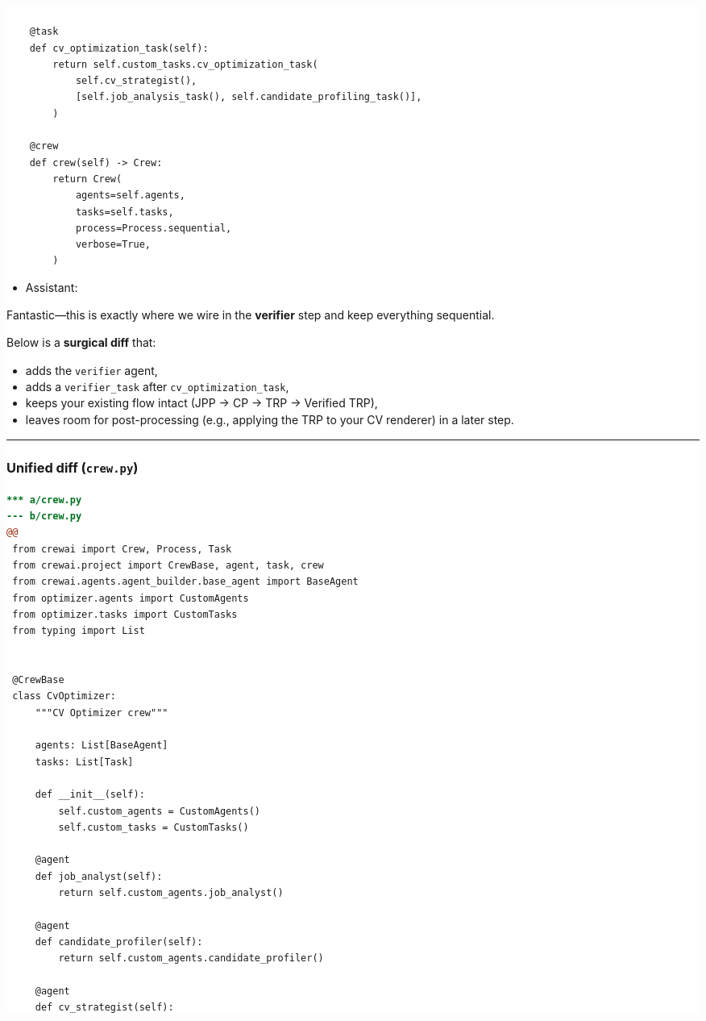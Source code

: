 ```

    @task
    def cv_optimization_task(self):
        return self.custom_tasks.cv_optimization_task(
            self.cv_strategist(),
            [self.job_analysis_task(), self.candidate_profiling_task()],
        )

    @crew
    def crew(self) -> Crew:
        return Crew(
            agents=self.agents,
            tasks=self.tasks,
            process=Process.sequential,
            verbose=True,
        )
```

- Assistant:

Fantastic—this is exactly where we wire in the **verifier** step and keep everything sequential.

Below is a **surgical diff** that:
- adds the `verifier` agent,
- adds a `verifier_task` after `cv_optimization_task`,
- keeps your existing flow intact (JPP → CP → TRP → Verified TRP),
- leaves room for post-processing (e.g., applying the TRP to your CV renderer) in a later step.

---

### Unified diff (`crew.py`)

```diff
*** a/crew.py
--- b/crew.py
@@
 from crewai import Crew, Process, Task
 from crewai.project import CrewBase, agent, task, crew
 from crewai.agents.agent_builder.base_agent import BaseAgent
 from optimizer.agents import CustomAgents
 from optimizer.tasks import CustomTasks
 from typing import List
 
 
 @CrewBase
 class CvOptimizer:
     """CV Optimizer crew"""
 
     agents: List[BaseAgent]
     tasks: List[Task]
 
     def __init__(self):
         self.custom_agents = CustomAgents()
         self.custom_tasks = CustomTasks()
 
     @agent
     def job_analyst(self):
         return self.custom_agents.job_analyst()
 
     @agent
     def candidate_profiler(self):
         return self.custom_agents.candidate_profiler()
 
     @agent
     def cv_strategist(self):
```